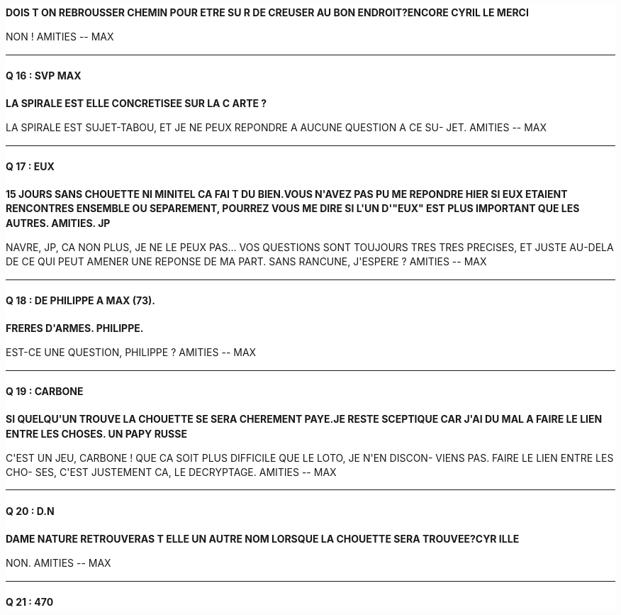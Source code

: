 **DOIS T ON REBROUSSER CHEMIN POUR ETRE SU R DE CREUSER AU BON ENDROIT?ENCORE CYRIL LE MERCI**

NON ! AMITIES -- MAX

---

#### Q 16 : SVP MAX

**LA SPIRALE EST ELLE CONCRETISEE SUR LA C ARTE ?**

LA SPIRALE EST SUJET-TABOU, ET JE NE PEUX REPONDRE A AUCUNE QUESTION A CE SU- JET. AMITIES -- MAX

---

#### Q 17 : EUX

**15 JOURS SANS CHOUETTE NI MINITEL CA FAI T DU
BIEN.VOUS N'AVEZ PAS PU ME REPONDRE  HIER SI EUX ETAIENT RENCONTRES
ENSEMBLE  OU SEPAREMENT, POURREZ VOUS ME DIRE SI L'UN D'"EUX" EST PLUS
IMPORTANT QUE LES AUTRES. AMITIES. JP**

NAVRE, JP, CA NON PLUS, JE NE LE PEUX PAS... VOS
QUESTIONS SONT TOUJOURS TRES TRES PRECISES, ET JUSTE AU-DELA DE CE QUI
PEUT AMENER UNE REPONSE DE MA PART. SANS RANCUNE, J'ESPERE ? AMITIES --
MAX

---

#### Q 18 : DE PHILIPPE A MAX (73).

**FRERES D'ARMES. PHILIPPE.**

EST-CE UNE QUESTION, PHILIPPE ?  AMITIES -- MAX

---

#### Q 19 : CARBONE

**SI QUELQU'UN TROUVE LA CHOUETTE SE SERA CHEREMENT
PAYE.JE RESTE SCEPTIQUE CAR J'AI DU MAL A FAIRE LE LIEN ENTRE LES
CHOSES. UN PAPY RUSSE**

C'EST UN JEU, CARBONE ! QUE CA SOIT PLUS DIFFICILE QUE
 LE LOTO, JE N'EN DISCON- VIENS PAS. FAIRE LE LIEN ENTRE LES CHO- SES,
C'EST JUSTEMENT CA, LE DECRYPTAGE. AMITIES -- MAX

---

#### Q 20 : D.N

**DAME NATURE RETROUVERAS T ELLE UN AUTRE  NOM LORSQUE LA CHOUETTE SERA TROUVEE?CYR ILLE**

NON. AMITIES -- MAX

---

#### Q 21 : 470
